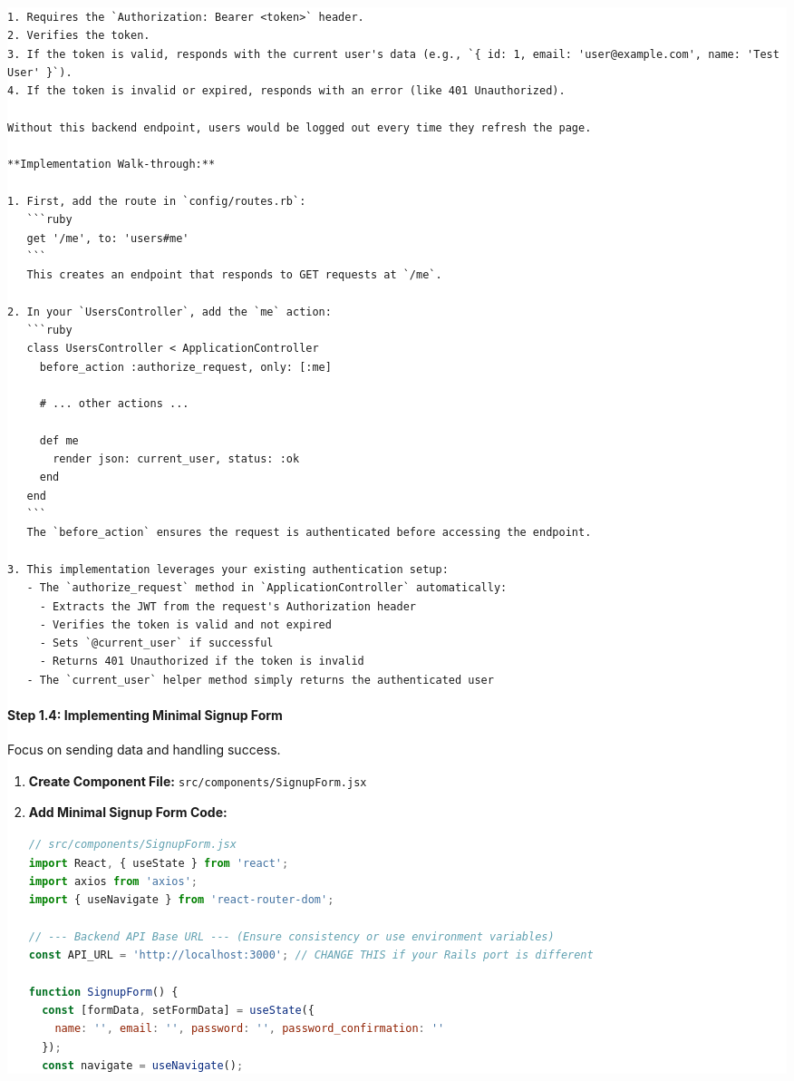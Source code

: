     1. Requires the `Authorization: Bearer <token>` header.
    2. Verifies the token.
    3. If the token is valid, responds with the current user's data (e.g., `{ id: 1, email: 'user@example.com', name: 'Test User' }`).
    4. If the token is invalid or expired, responds with an error (like 401 Unauthorized).

    Without this backend endpoint, users would be logged out every time they refresh the page.

    **Implementation Walk-through:**

    1. First, add the route in `config/routes.rb`:
       ```ruby
       get '/me', to: 'users#me'
       ```
       This creates an endpoint that responds to GET requests at `/me`.

    2. In your `UsersController`, add the `me` action:
       ```ruby
       class UsersController < ApplicationController
         before_action :authorize_request, only: [:me]
         
         # ... other actions ...

         def me
           render json: current_user, status: :ok
         end
       end
       ```
       The `before_action` ensures the request is authenticated before accessing the endpoint.

    3. This implementation leverages your existing authentication setup:
       - The `authorize_request` method in `ApplicationController` automatically:
         - Extracts the JWT from the request's Authorization header
         - Verifies the token is valid and not expired
         - Sets `@current_user` if successful
         - Returns 401 Unauthorized if the token is invalid
       - The `current_user` helper method simply returns the authenticated user

#### **Step 1.4: Implementing Minimal Signup Form**

Focus on sending data and handling success.

1.  **Create Component File:** `src/components/SignupForm.jsx`
2.  **Add Minimal Signup Form Code:**

    ```jsx
    // src/components/SignupForm.jsx
    import React, { useState } from 'react';
    import axios from 'axios';
    import { useNavigate } from 'react-router-dom';

    // --- Backend API Base URL --- (Ensure consistency or use environment variables)
    const API_URL = 'http://localhost:3000'; // CHANGE THIS if your Rails port is different

    function SignupForm() {
      const [formData, setFormData] = useState({
        name: '', email: '', password: '', password_confirmation: ''
      });
      const navigate = useNavigate();
